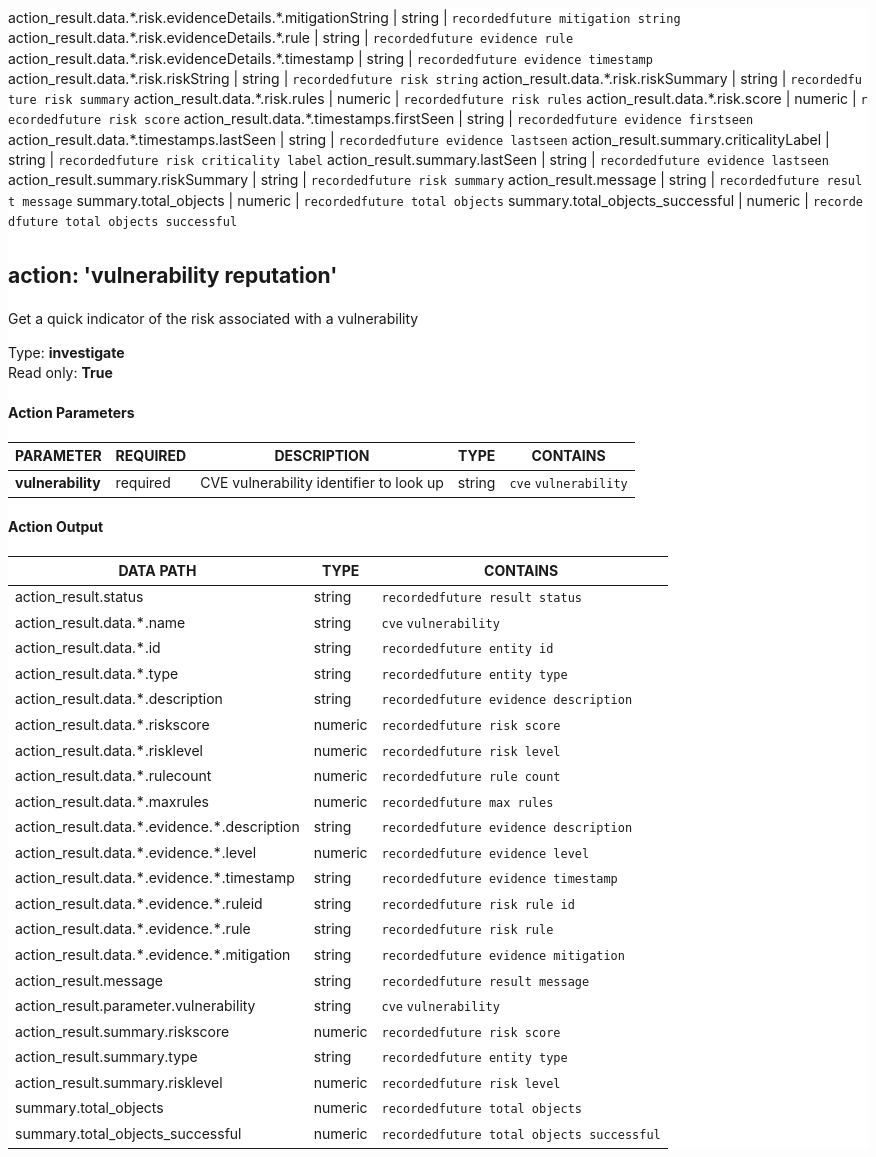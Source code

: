 action\_result\.data\.\*\.risk\.evidenceDetails\.\*\.mitigationString | string |  `recordedfuture mitigation string` 
action\_result\.data\.\*\.risk\.evidenceDetails\.\*\.rule | string |  `recordedfuture evidence rule` 
action\_result\.data\.\*\.risk\.evidenceDetails\.\*\.timestamp | string |  `recordedfuture evidence timestamp` 
action\_result\.data\.\*\.risk\.riskString | string |  `recordedfuture risk string` 
action\_result\.data\.\*\.risk\.riskSummary | string |  `recordedfuture risk summary` 
action\_result\.data\.\*\.risk\.rules | numeric |  `recordedfuture risk rules` 
action\_result\.data\.\*\.risk\.score | numeric |  `recordedfuture risk score` 
action\_result\.data\.\*\.timestamps\.firstSeen | string |  `recordedfuture evidence firstseen` 
action\_result\.data\.\*\.timestamps\.lastSeen | string |  `recordedfuture evidence lastseen` 
action\_result\.summary\.criticalityLabel | string |  `recordedfuture risk criticality label` 
action\_result\.summary\.lastSeen | string |  `recordedfuture evidence lastseen` 
action\_result\.summary\.riskSummary | string |  `recordedfuture risk summary` 
action\_result\.message | string |  `recordedfuture result message` 
summary\.total\_objects | numeric |  `recordedfuture total objects` 
summary\.total\_objects\_successful | numeric |  `recordedfuture total objects successful`   

## action: 'vulnerability reputation'
Get a quick indicator of the risk associated with a vulnerability

Type: **investigate**  
Read only: **True**

#### Action Parameters
PARAMETER | REQUIRED | DESCRIPTION | TYPE | CONTAINS
--------- | -------- | ----------- | ---- | --------
**vulnerability** |  required  | CVE vulnerability identifier to look up | string |  `cve`  `vulnerability` 

#### Action Output
DATA PATH | TYPE | CONTAINS
--------- | ---- | --------
action\_result\.status | string |  `recordedfuture result status` 
action\_result\.data\.\*\.name | string |  `cve`  `vulnerability` 
action\_result\.data\.\*\.id | string |  `recordedfuture entity id` 
action\_result\.data\.\*\.type | string |  `recordedfuture entity type` 
action\_result\.data\.\*\.description | string |  `recordedfuture evidence description` 
action\_result\.data\.\*\.riskscore | numeric |  `recordedfuture risk score` 
action\_result\.data\.\*\.risklevel | numeric |  `recordedfuture risk level` 
action\_result\.data\.\*\.rulecount | numeric |  `recordedfuture rule count` 
action\_result\.data\.\*\.maxrules | numeric |  `recordedfuture max rules` 
action\_result\.data\.\*\.evidence\.\*\.description | string |  `recordedfuture evidence description` 
action\_result\.data\.\*\.evidence\.\*\.level | numeric |  `recordedfuture evidence level` 
action\_result\.data\.\*\.evidence\.\*\.timestamp | string |  `recordedfuture evidence timestamp` 
action\_result\.data\.\*\.evidence\.\*\.ruleid | string |  `recordedfuture risk rule id` 
action\_result\.data\.\*\.evidence\.\*\.rule | string |  `recordedfuture risk rule` 
action\_result\.data\.\*\.evidence\.\*\.mitigation | string |  `recordedfuture evidence mitigation` 
action\_result\.message | string |  `recordedfuture result message` 
action\_result\.parameter\.vulnerability | string |  `cve`  `vulnerability` 
action\_result\.summary\.riskscore | numeric |  `recordedfuture risk score` 
action\_result\.summary\.type | string |  `recordedfuture entity type` 
action\_result\.summary\.risklevel | numeric |  `recordedfuture risk level` 
summary\.total\_objects | numeric |  `recordedfuture total objects` 
summary\.total\_objects\_successful | numeric |  `recordedfuture total objects successful`   
